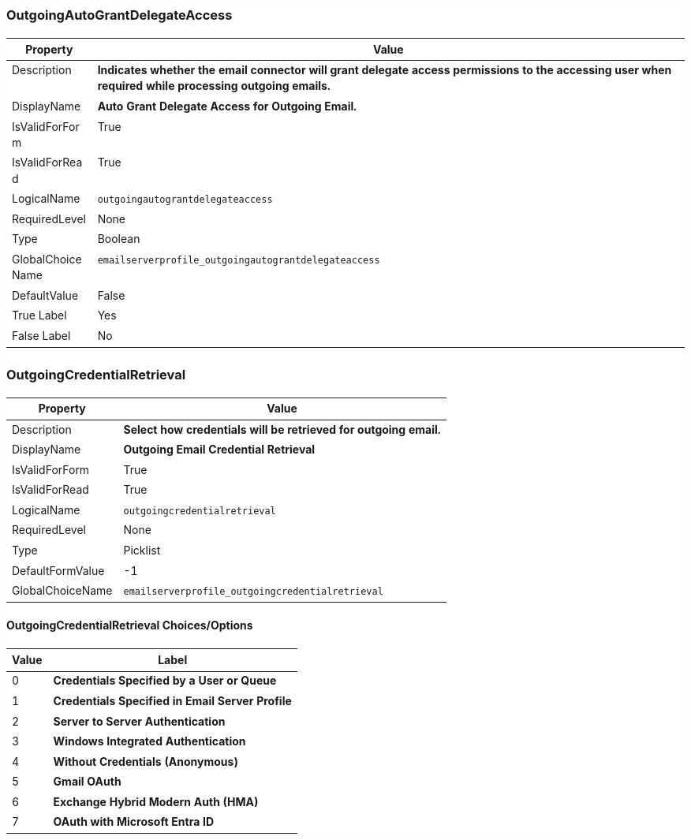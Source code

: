 ### <a name="BKMK_OutgoingAutoGrantDelegateAccess"></a> OutgoingAutoGrantDelegateAccess

|Property|Value|
|---|---|
|Description|**Indicates whether the email connector will grant delegate access permissions to the accessing user when required while processing outgoing emails.**|
|DisplayName|**Auto Grant Delegate Access for Outgoing Email.**|
|IsValidForForm|True|
|IsValidForRead|True|
|LogicalName|`outgoingautograntdelegateaccess`|
|RequiredLevel|None|
|Type|Boolean|
|GlobalChoiceName|`emailserverprofile_outgoingautograntdelegateaccess`|
|DefaultValue|False|
|True Label|Yes|
|False Label|No|

### <a name="BKMK_OutgoingCredentialRetrieval"></a> OutgoingCredentialRetrieval

|Property|Value|
|---|---|
|Description|**Select how credentials will be retrieved for outgoing email.**|
|DisplayName|**Outgoing Email Credential Retrieval**|
|IsValidForForm|True|
|IsValidForRead|True|
|LogicalName|`outgoingcredentialretrieval`|
|RequiredLevel|None|
|Type|Picklist|
|DefaultFormValue|-1|
|GlobalChoiceName|`emailserverprofile_outgoingcredentialretrieval`|

#### OutgoingCredentialRetrieval Choices/Options

|Value|Label|
|---|---|
|0|**Credentials Specified by a User or Queue**|
|1|**Credentials Specified in Email Server Profile**|
|2|**Server to Server Authentication**|
|3|**Windows Integrated Authentication**|
|4|**Without Credentials (Anonymous)**|
|5|**Gmail OAuth**|
|6|**Exchange Hybrid Modern Auth (HMA)**|
|7|**OAuth with Microsoft Entra ID**|
